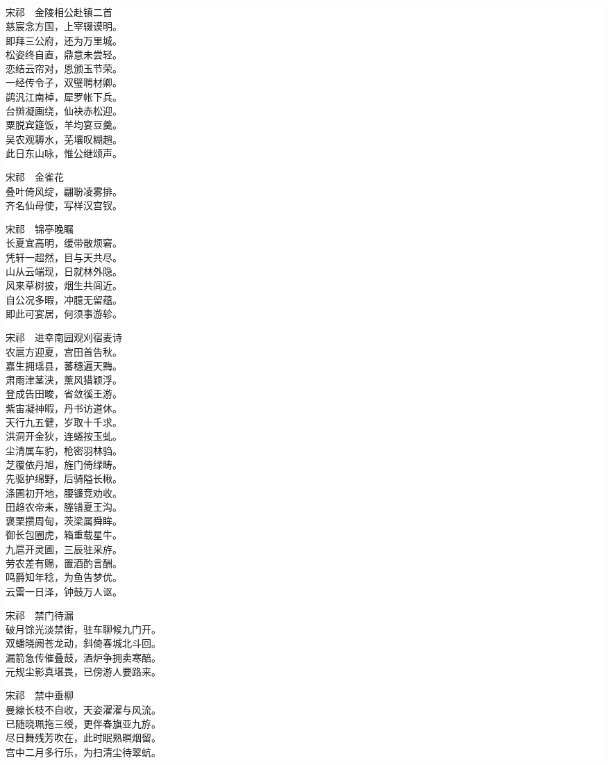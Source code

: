 宋祁　金陵相公赴镇二首  
慈宸念方国，上宰辍谟明。  
即拜三公府，还为万里城。  
松姿终自直，鼎意未尝轻。  
恋结云帘对，恩颁玉节荣。  
一经传令子，双璧聘材卿。  
鹢汎江南棹，犀罗帐下兵。  
台辬凝画绕，仙袂赤松迎。  
粟脱宾筵饭，羊均宴豆羹。  
吴农观耨水，芜壤叹糊趙。  
此日东山咏，惟公继颂声。  

宋祁　金雀花  
叠叶倚风绽，翩聁凌雾排。  
齐名仙母使，写样汉宫钗。  

宋祁　锦亭晚瞩  
长夏宜高明，缓带散烦窘。  
凭轩一超然，目与天共尽。  
山从云端现，日就林外隐。  
风来草树披，烟生共闾近。  
自公况多暇，冲臆无留蕴。  
即此可宴居，何须事游轸。  

宋祁　进幸南园观刈宿麦诗  
农扈方迎夏，宫田首告秋。  
嘉生拥瑶县，蕃穗遍天黣。  
肃雨津茎浃，薰风猎颖浮。  
登成告田畯，省敛徯王游。  
紫宙凝神暇，丹书访道休。  
天行九五健，岁取十千求。  
洪洞开金狄，连蜷按玉虬。  
尘清属车豹，枪密羽林驺。  
芝覆依丹旭，旌门倚绿畴。  
先驱护绵野，后骑隘长楸。  
涤圃初开地，腰镰竞劝收。  
田趋农帝耒，塍错夏王沟。  
褒栗攒周甸，茨梁属舜眸。  
御长包圈虎，箱重载星牛。  
九扈开灵圃，三辰驻采斿。  
劳农差有赐，置酒酌言酬。  
鸣爵知年稔，为鱼告梦优。  
云雷一日泽，钟鼓万人讴。  

宋祁　禁门待漏  
破月馀光淡禁街，驻车聊候九门开。  
双蟠晓阙苍龙动，斜倚春城北斗回。  
漏箭急传催叠鼓，酒炉争拥卖寒醅。  
元规尘影真堪畏，已傍游人要路来。  

宋祁　禁中垂柳  
曼線长枝不自收，天姿濯濯与风流。  
已随晓珮拖三绶，更伴春旗亚九斿。  
尽日舞残芳吹在，此时眠熟暝烟留。  
宫中二月多行乐，为扫清尘待翠蚢。  
